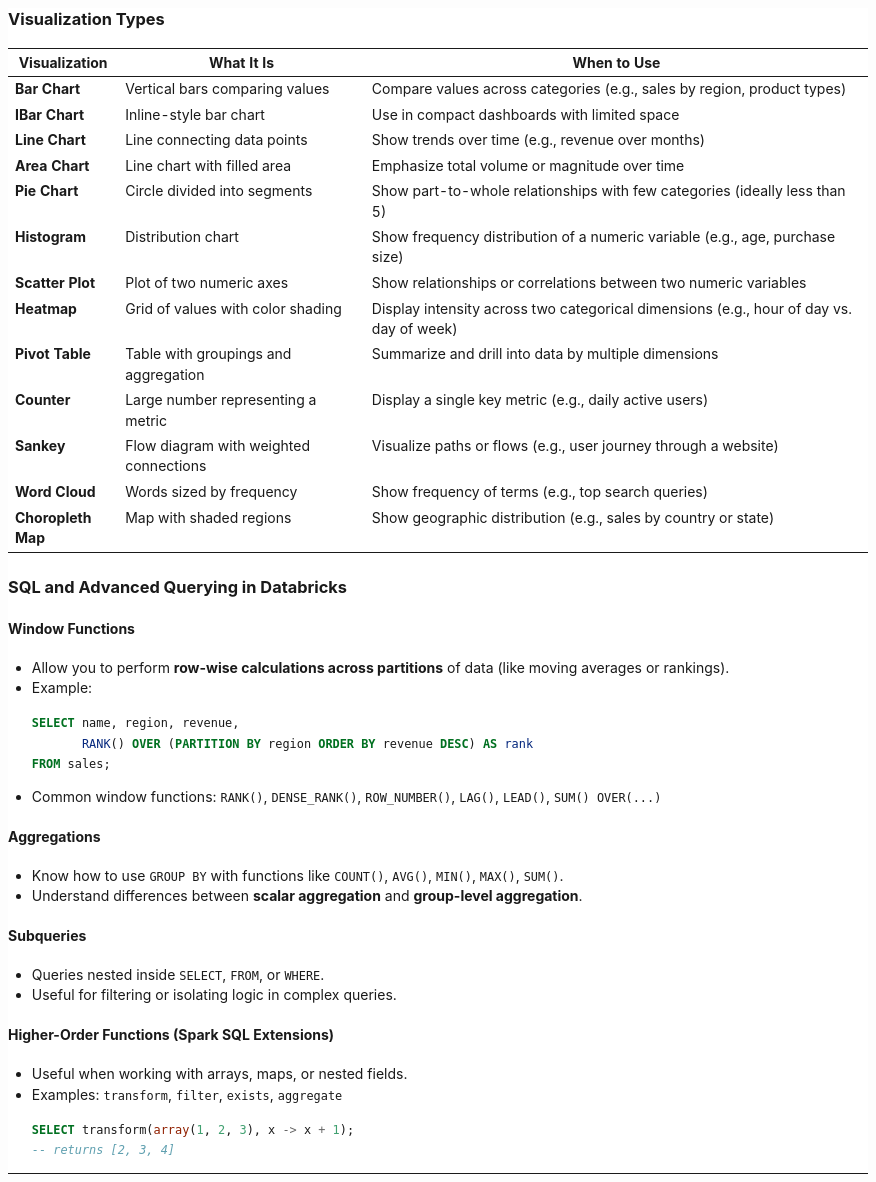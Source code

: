 ### Visualization Types

| Visualization       | What It Is                                             | When to Use                                                                                   |
|---------------------|--------------------------------------------------------|-----------------------------------------------------------------------------------------------|
| **Bar Chart**        | Vertical bars comparing values                        | Compare values across categories (e.g., sales by region, product types)                       |
| **IBar Chart**       | Inline-style bar chart                                | Use in compact dashboards with limited space                                                  |
| **Line Chart**       | Line connecting data points                           | Show trends over time (e.g., revenue over months)                                             |
| **Area Chart**       | Line chart with filled area                           | Emphasize total volume or magnitude over time                                                 |
| **Pie Chart**        | Circle divided into segments                          | Show part-to-whole relationships with few categories (ideally less than 5)                    |
| **Histogram**        | Distribution chart                                    | Show frequency distribution of a numeric variable (e.g., age, purchase size)                  |
| **Scatter Plot**     | Plot of two numeric axes                              | Show relationships or correlations between two numeric variables                              |
| **Heatmap**          | Grid of values with color shading                     | Display intensity across two categorical dimensions (e.g., hour of day vs. day of week)       |
| **Pivot Table**      | Table with groupings and aggregation                  | Summarize and drill into data by multiple dimensions                                          |
| **Counter**          | Large number representing a metric                    | Display a single key metric (e.g., daily active users)                                        |
| **Sankey**           | Flow diagram with weighted connections                | Visualize paths or flows (e.g., user journey through a website)                               |
| **Word Cloud**       | Words sized by frequency                              | Show frequency of terms (e.g., top search queries)                                            |
| **Choropleth Map**   | Map with shaded regions                               | Show geographic distribution (e.g., sales by country or state)                                |

### SQL and Advanced Querying in Databricks

#### Window Functions
- Allow you to perform **row-wise calculations across partitions** of data (like moving averages or rankings).
- Example:
  ```sql
  SELECT name, region, revenue,
         RANK() OVER (PARTITION BY region ORDER BY revenue DESC) AS rank
  FROM sales;
  ```
- Common window functions: `RANK()`, `DENSE_RANK()`, `ROW_NUMBER()`, `LAG()`, `LEAD()`, `SUM() OVER(...)`

#### Aggregations
- Know how to use `GROUP BY` with functions like `COUNT()`, `AVG()`, `MIN()`, `MAX()`, `SUM()`.
- Understand differences between **scalar aggregation** and **group-level aggregation**.

#### Subqueries
- Queries nested inside `SELECT`, `FROM`, or `WHERE`.
- Useful for filtering or isolating logic in complex queries.

#### Higher-Order Functions (Spark SQL Extensions)
- Useful when working with arrays, maps, or nested fields.
- Examples: `transform`, `filter`, `exists`, `aggregate`
  ```sql
  SELECT transform(array(1, 2, 3), x -> x + 1);
  -- returns [2, 3, 4]
  ```

---